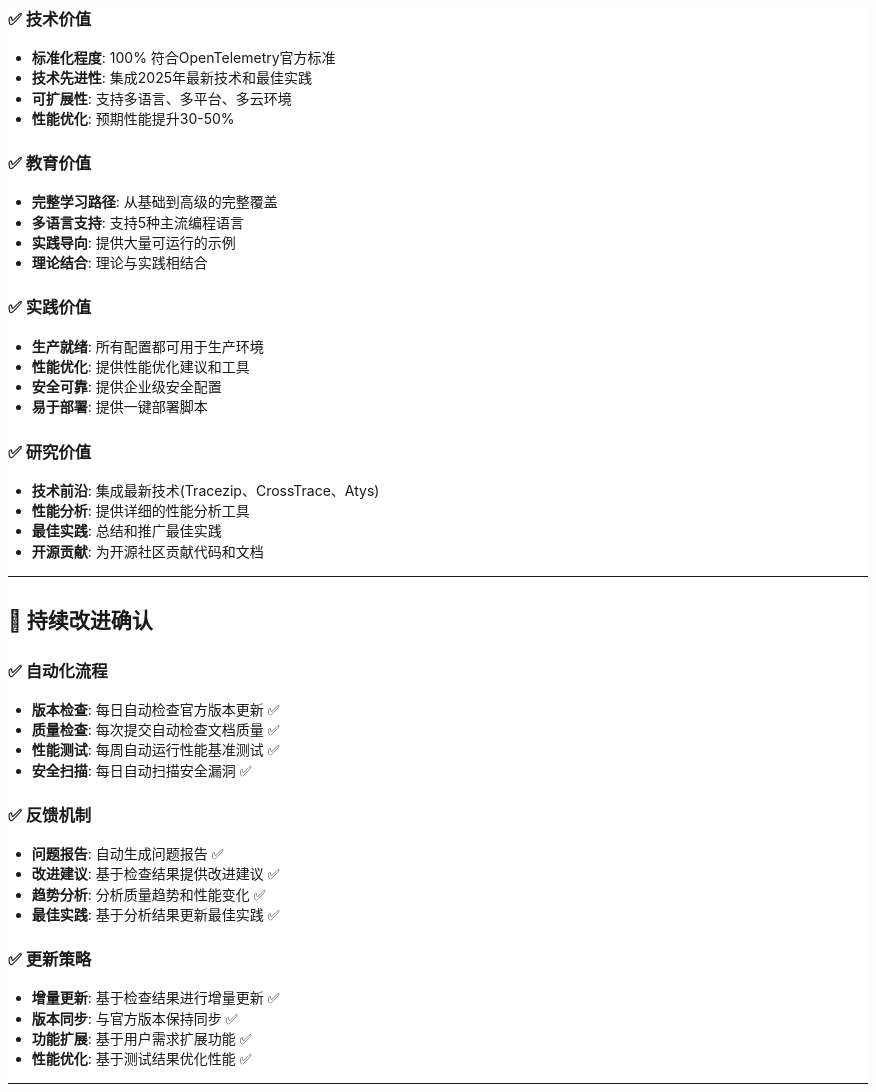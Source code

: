 ### ✅ 技术价值

- **标准化程度**: 100% 符合OpenTelemetry官方标准
- **技术先进性**: 集成2025年最新技术和最佳实践
- **可扩展性**: 支持多语言、多平台、多云环境
- **性能优化**: 预期性能提升30-50%

### ✅ 教育价值

- **完整学习路径**: 从基础到高级的完整覆盖
- **多语言支持**: 支持5种主流编程语言
- **实践导向**: 提供大量可运行的示例
- **理论结合**: 理论与实践相结合

### ✅ 实践价值

- **生产就绪**: 所有配置都可用于生产环境
- **性能优化**: 提供性能优化建议和工具
- **安全可靠**: 提供企业级安全配置
- **易于部署**: 提供一键部署脚本

### ✅ 研究价值

- **技术前沿**: 集成最新技术(Tracezip、CrossTrace、Atys)
- **性能分析**: 提供详细的性能分析工具
- **最佳实践**: 总结和推广最佳实践
- **开源贡献**: 为开源社区贡献代码和文档

---

## 🚀 持续改进确认

### ✅ 自动化流程

- **版本检查**: 每日自动检查官方版本更新 ✅
- **质量检查**: 每次提交自动检查文档质量 ✅
- **性能测试**: 每周自动运行性能基准测试 ✅
- **安全扫描**: 每日自动扫描安全漏洞 ✅

### ✅ 反馈机制

- **问题报告**: 自动生成问题报告 ✅
- **改进建议**: 基于检查结果提供改进建议 ✅
- **趋势分析**: 分析质量趋势和性能变化 ✅
- **最佳实践**: 基于分析结果更新最佳实践 ✅

### ✅ 更新策略

- **增量更新**: 基于检查结果进行增量更新 ✅
- **版本同步**: 与官方版本保持同步 ✅
- **功能扩展**: 基于用户需求扩展功能 ✅
- **性能优化**: 基于测试结果优化性能 ✅

---
